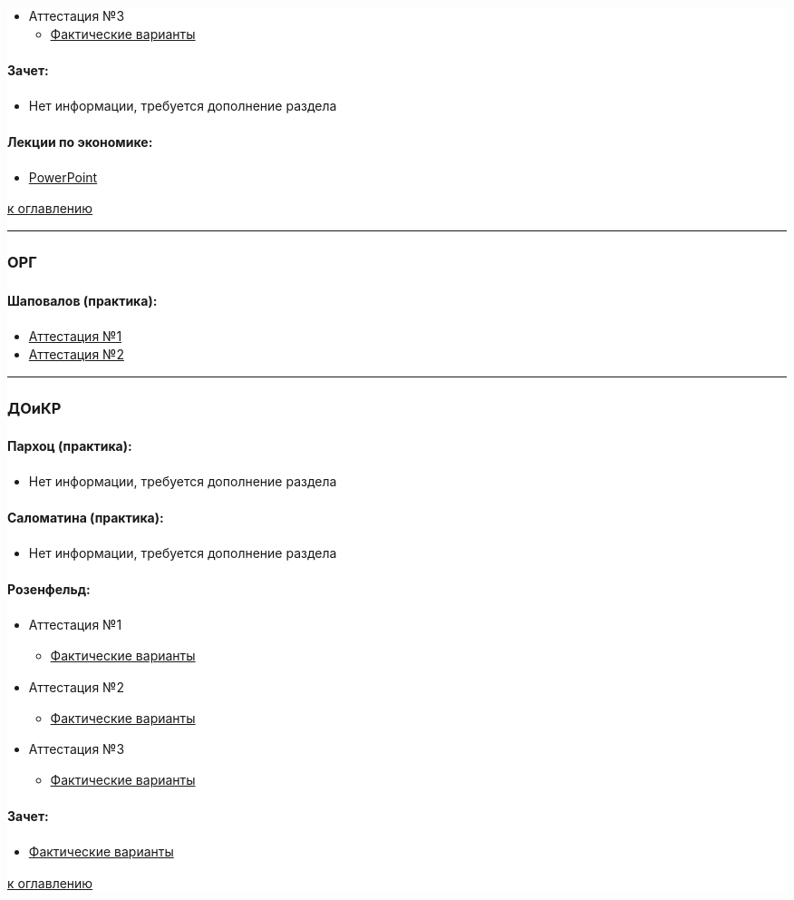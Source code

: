 + Аттестация №3
  + [Фактические варианты](../subjects/1-sem/economy/economy-att-3-fact.md)

#### Зачет:
+ Нет информации, требуется дополнение раздела

#### Лекции по экономике:
+ [PowerPoint](https://drive.google.com/drive/folders/1EhTxnwlJM0eSivPyDDbxhVddQrVcPUsE?usp=sharing)

[к оглавлению](#Экзамены)
***
### ОРГ

#### Шаповалов (практика):
+ [Аттестация №1](../subjects/1-sem/org/org-att-1-fact.md)
+ [Аттестация №2](../subjects/1-sem/org/org-att-2-fact.md)

***

### ДОиКР

#### Пархоц (практика):
+ Нет информации, требуется дополнение раздела

#### Саломатина (практика):
+ Нет информации, требуется дополнение раздела

#### Розенфельд:
+ Аттестация №1
  + [Фактические варианты](../subjects/1-sem/russian/russian-att-1-fact.md)

+ Аттестация №2
  + [Фактические варианты](../subjects/1-sem/russian/russian-att-2-fact.md)

+ Аттестация №3
  + [Фактические варианты](../subjects/1-sem/russian/russian-att-3-fact.md)

#### Зачет:
+ [Фактические варианты](../subjects/1-sem/russian/russian-final-test.md)

[к оглавлению](#Экзамены)
